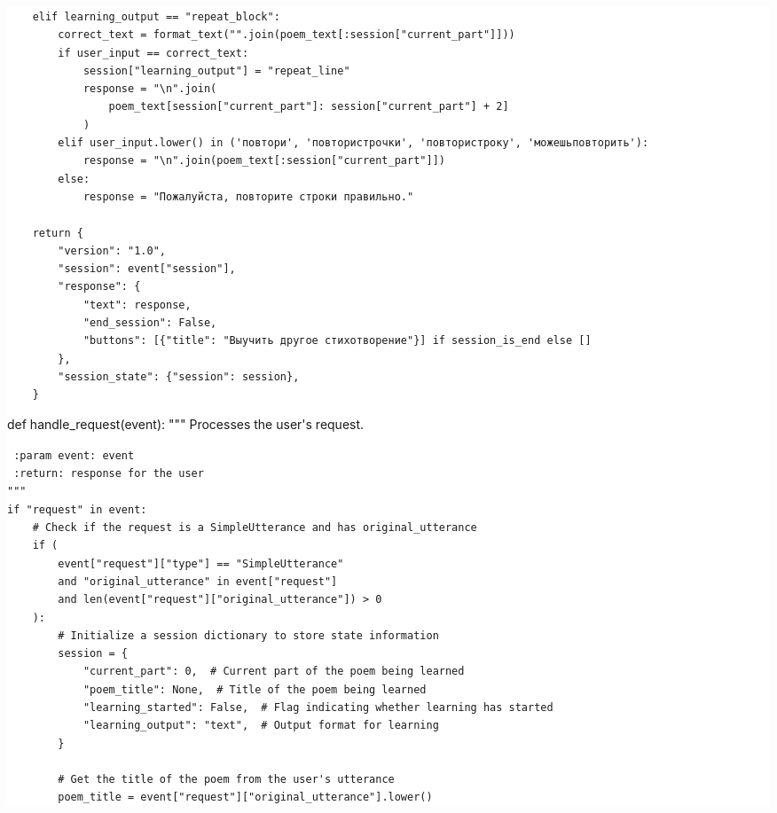         elif learning_output == "repeat_block":
            correct_text = format_text("".join(poem_text[:session["current_part"]]))
            if user_input == correct_text:
                session["learning_output"] = "repeat_line"
                response = "\n".join(
                    poem_text[session["current_part"]: session["current_part"] + 2]
                )
            elif user_input.lower() in ('повтори', 'повтористрочки', 'повтористроку', 'можешьповторить'):
                response = "\n".join(poem_text[:session["current_part"]])
            else:
                response = "Пожалуйста, повторите строки правильно."

        return {
            "version": "1.0",
            "session": event["session"],
            "response": {
                "text": response,
                "end_session": False,
                "buttons": [{"title": "Выучить другое стихотворение"}] if session_is_end else []
            },
            "session_state": {"session": session},
        }




def handle_request(event):
    """
    Processes the user's request.

     :param event: event
     :return: response for the user
    """
    if "request" in event:
        # Check if the request is a SimpleUtterance and has original_utterance
        if (
            event["request"]["type"] == "SimpleUtterance"
            and "original_utterance" in event["request"]
            and len(event["request"]["original_utterance"]) > 0
        ):
            # Initialize a session dictionary to store state information
            session = {
                "current_part": 0,  # Current part of the poem being learned
                "poem_title": None,  # Title of the poem being learned
                "learning_started": False,  # Flag indicating whether learning has started
                "learning_output": "text",  # Output format for learning
            }

            # Get the title of the poem from the user's utterance
            poem_title = event["request"]["original_utterance"].lower()
